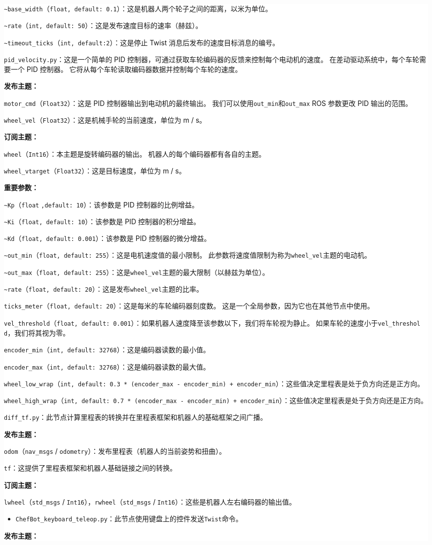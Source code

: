 `~base_width`（`float, default: 0.1`）：这是机器人两个轮子之间的距离，以米为单位。

`~rate`（`int, default: 50`）：这是发布速度目标的速率（赫兹）。

`~timeout_ticks`（`int, default:2`）：这是停止 Twist 消息后发布的速度目标消息的编号。

`pid_velocity.py`：这是一个简单的 PID 控制器，可通过获取车轮编码器的反馈来控制每个电动机的速度。 在差动驱动系统中，每个车轮需要一个 PID 控制器。 它将从每个车轮读取编码器数据并控制每个车轮的速度。

**发布主题：**

`motor_cmd`（`Float32`）：这是 PID 控制器输出到电动机的最终输出。 我们可以使用`out_min`和`out_max` ROS 参数更改 PID 输出的范围。

`wheel_vel`（`Float32`）：这是机械手轮的当前速度，单位为 m / s。

**订阅主题：**

`wheel`（`Int16`）：本主题是旋转编码器的输出。 机器人的每个编码器都有各自的主题。

`wheel_vtarget`（`Float32`）：这是目标速度，单位为 m / s。

**重要参数：**

`~Kp`（`float` `,default: 10`）：该参数是 PID 控制器的比例增益。

`~Ki`（`float, default: 10`）：该参数是 PID 控制器的积分增益。

`~Kd`（`float, default: 0.001`）：该参数是 PID 控制器的微分增益。

`~out_min`（`float, default: 255`）：这是电机速度值的最小限制。 此参数将速度值限制为称为`wheel_vel`主题的电动机。

`~out_max`（`float, default: 255`）：这是`wheel_vel`主题的最大限制（以赫兹为单位）。

`~rate`（`float, default: 20`）：这是发布`wheel_vel`主题的比率。

`ticks_meter`（`float, default: 20`）：这是每米的车轮编码器刻度数。 这是一个全局参数，因为它也在其他节点中使用。

`vel_threshold`（`float, default: 0.001`）：如果机器人速度降至该参数以下，我们将车轮视为静止。 如果车轮的速度小于`vel_threshold`，我们将其视为零。

`encoder_min`（`int, default: 32768`）：这是编码器读数的最小值。

`encoder_max`（`int, default: 32768`）：这是编码器读数的最大值。

`wheel_low_wrap`（`int, default: 0.3 * (encoder_max - encoder_min) + encoder_min`）：这些值决定里程表是处于负方向还是正方向。

`wheel_high_wrap`（`int, default: 0.7 * (encoder_max - encoder_min) + encoder_min`）：这些值决定里程表是处于负方向还是正方向。

`diff_tf.py`：此节点计算里程表的转换并在里程表框架和机器人的基础框架之间广播。

**发布主题：**

`odom`（`nav_msgs` / `odometry`）：发布里程表（机器人的当前姿势和扭曲）。

`tf`：这提供了里程表框架和机器人基础链接之间的转换。

**订阅主题：**

`lwheel`（`std_msgs` / `Int16`），`rwheel`（`std_msgs` / `Int16`）：这些是机器人左右编码器的输出值。

*   `ChefBot_keyboard_teleop.py`：此节点使用键盘上的控件发送`Twist`命令。

**发布主题：**
